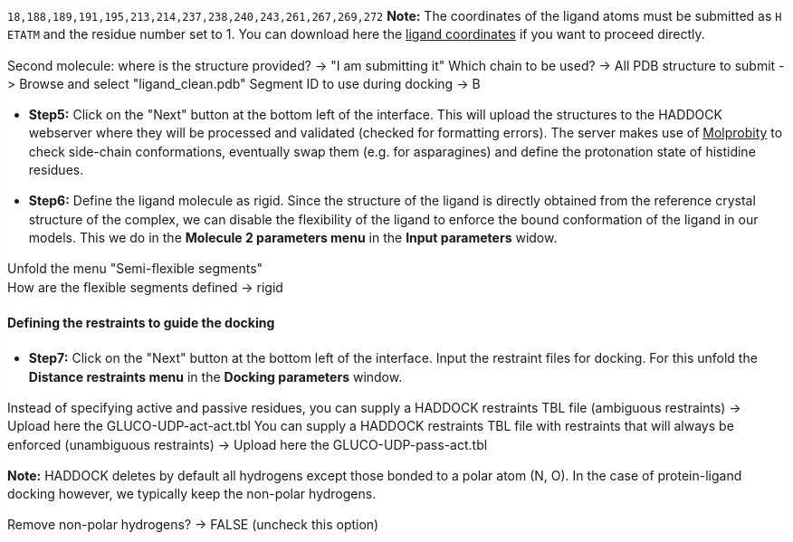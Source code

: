 ```18,188,189,191,195,213,214,237,238,240,243,261,267,269,272```
**Note:** The coordinates of the ligand atoms must be submitted as `HETATM` and the residue number set to 1.  You can download here the [ligand coordinates](./media/ligand_clean.pdb) if you want to proceed directly.


<a class="prompt prompt-info">
Second molecule: where is the structure provided? -> "I am submitting it"
</a>

<a class="prompt prompt-info">
Which chain to be used? -> All
</a>

<a class="prompt prompt-info">
PDB structure to submit -> Browse and select "ligand_clean.pdb"
</a>

<a class="prompt prompt-info">
Segment ID to use during docking -> B
</a>

* **Step5:** Click on the "Next" button at the bottom left of the interface. This will upload the structures to the HADDOCK webserver where they will be processed and validated (checked for formatting errors). The server makes use of [Molprobity](http://molprobity.biochem.duke.edu/) to check side-chain conformations, eventually swap them (e.g. for asparagines) and define the protonation state of histidine residues.

* **Step6:**  Define the ligand molecule as rigid. Since the structure of the ligand is directly obtained from the reference crystal structure of the complex, we can disable the flexibility of the ligand to enforce the bound conformation of the ligand in our models. This we do in the **Molecule 2 parameters menu**  in the **Input parameters** widow.

<a class="prompt prompt-info">
Unfold the menu "Semi-flexible segments"  <br>
How are the flexible segments defined -> rigid
</a>

#### Defining the restraints to guide the docking

* **Step7:**   Click on the "Next" button at the bottom left of the interface. Input the restraint files for docking. For this unfold the **Distance restraints menu** in the **Docking parameters** window.

<a class="prompt prompt-info">
Instead of specifying active and passive residues, you can supply a HADDOCK restraints TBL file (ambiguous restraints) -> Upload here the GLUCO-UDP-act-act.tbl
</a>

<a class="prompt prompt-info">
You can supply a HADDOCK restraints TBL file with restraints that will always be enforced (unambiguous restraints) -> Upload here the GLUCO-UDP-pass-act.tbl
</a>

**Note:** HADDOCK deletes by default all hydrogens except those bonded to a polar atom (N, O). In the case of protein-ligand docking however, we typically keep the non-polar hydrogens.


<a class="prompt prompt-info">
Remove non-polar hydrogens? -> FALSE (uncheck this option)
</a>


```